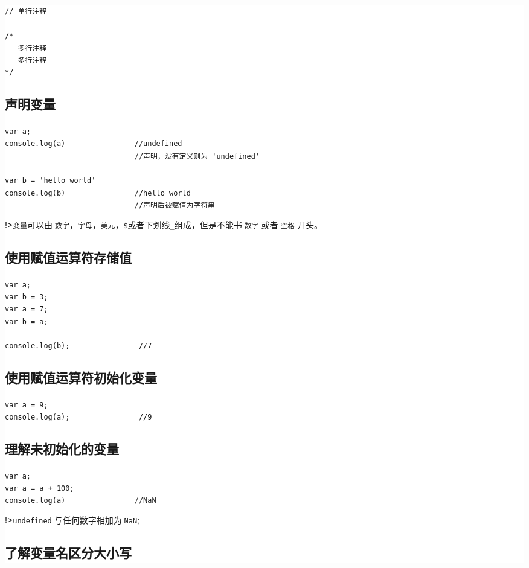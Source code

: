 ```
// 单行注释

/*
   多行注释
   多行注释
*/
```

## 声明变量

```
var a;
console.log(a)                //undefined
                              //声明，没有定义则为 'undefined'

var b = 'hello world'
console.log(b)                //hello world
                              //声明后被赋值为字符串
```

!>`变量`可以由 `数字`，`字母`，`美元`，`$`或者下划线`_`组成，但是不能书 `数字` 或者 `空格` 开头。

## 使用赋值运算符存储值

```
var a;
var b = 3;
var a = 7;
var b = a;

console.log(b);                //7
```

## 使用赋值运算符初始化变量

```
var a = 9;
console.log(a);                //9
```

## 理解未初始化的变量

```
var a;
var a = a + 100;
console.log(a)                //NaN
```

!>`undefined` 与任何数字相加为 `NaN`;

## 了解变量名区分大小写
